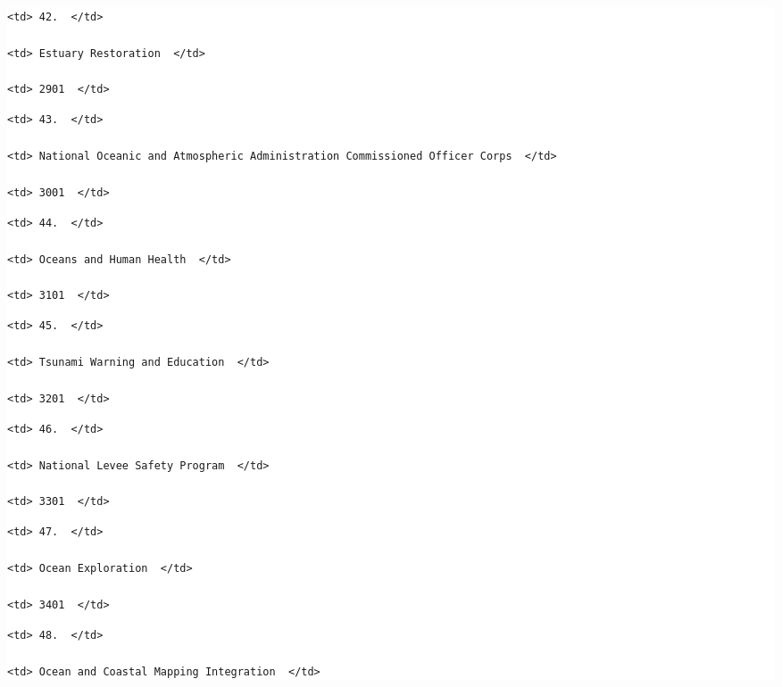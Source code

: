   <tr>

    <td> 42.  </td>

    <td> Estuary Restoration  </td>

    <td> 2901  </td>

  </tr>

  <tr>

    <td> 43.  </td>

    <td> National Oceanic and Atmospheric Administration Commissioned Officer Corps  </td>

    <td> 3001  </td>

  </tr>

  <tr>

    <td> 44.  </td>

    <td> Oceans and Human Health  </td>

    <td> 3101  </td>

  </tr>

  <tr>

    <td> 45.  </td>

    <td> Tsunami Warning and Education  </td>

    <td> 3201  </td>

  </tr>

  <tr>

    <td> 46.  </td>

    <td> National Levee Safety Program  </td>

    <td> 3301  </td>

  </tr>

  <tr>

    <td> 47.  </td>

    <td> Ocean Exploration  </td>

    <td> 3401  </td>

  </tr>

  <tr>

    <td> 48.  </td>

    <td> Ocean and Coastal Mapping Integration  </td>
